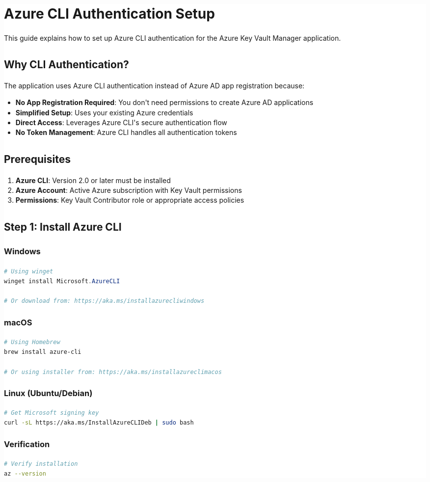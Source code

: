 # Azure CLI Authentication Setup

This guide explains how to set up Azure CLI authentication for the Azure Key Vault Manager application.

## Why CLI Authentication?

The application uses Azure CLI authentication instead of Azure AD app registration because:

- **No App Registration Required**: You don't need permissions to create Azure AD applications
- **Simplified Setup**: Uses your existing Azure credentials
- **Direct Access**: Leverages Azure CLI's secure authentication flow
- **No Token Management**: Azure CLI handles all authentication tokens

## Prerequisites

1. **Azure CLI**: Version 2.0 or later must be installed
2. **Azure Account**: Active Azure subscription with Key Vault permissions
3. **Permissions**: Key Vault Contributor role or appropriate access policies

## Step 1: Install Azure CLI

### Windows
```powershell
# Using winget
winget install Microsoft.AzureCLI

# Or download from: https://aka.ms/installazurecliwindows
```

### macOS
```bash
# Using Homebrew
brew install azure-cli

# Or using installer from: https://aka.ms/installazureclimacos
```

### Linux (Ubuntu/Debian)
```bash
# Get Microsoft signing key
curl -sL https://aka.ms/InstallAzureCLIDeb | sudo bash
```

### Verification
```bash
# Verify installation
az --version
```
